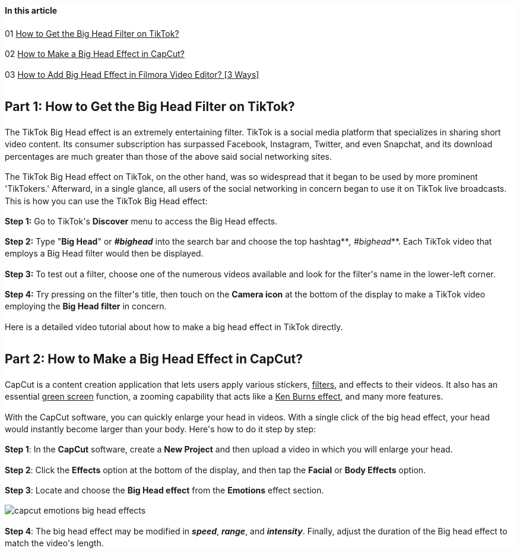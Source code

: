 #### In this article

01 [How to Get the Big Head Filter on TikTok?](#part1)

02 [How to Make a Big Head Effect in CapCut?](#part2)

03 [ How to Add Big Head Effect in Filmora Video Editor? \[3 Ways\] ](#part3)

## Part 1: How to Get the Big Head Filter on TikTok?

The TikTok Big Head effect is an extremely entertaining filter. TikTok is a social media platform that specializes in sharing short video content. Its consumer subscription has surpassed Facebook, Instagram, Twitter, and even Snapchat, and its download percentages are much greater than those of the above said social networking sites.

The TikTok Big Head effect on TikTok, on the other hand, was so widespread that it began to be used by more prominent 'TikTokers.' Afterward, in a single glance, all users of the social networking in concern began to use it on TikTok live broadcasts. This is how you can use the TikTok Big Head effect:

**Step 1:** Go to TikTok's **Discover** menu to access the Big Head effects.

**Step 2:** Type "**Big Head**" or **_#bighead_** into the search bar and choose the top hashtag**_, #bighead_**. Each TikTok video that employs a Big Head filter would then be displayed.

**Step 3:** To test out a filter, choose one of the numerous videos available and look for the filter's name in the lower-left corner.

**Step 4:** Try pressing on the filter's title, then touch on the **Camera icon** at the bottom of the display to make a TikTok video employing the **Big Head filter** in concern.

Here is a detailed video tutorial about how to make a big head effect in TikTok directly.

## Part 2: How to Make a Big Head Effect in CapCut?

CapCut is a content creation application that lets users apply various stickers, [filters](https://tools.techidaily.com/wondershare/filmora/download/), and effects to their videos. It also has an essential [green screen](https://tools.techidaily.com/wondershare/filmora/download/) function, a zooming capability that acts like a [Ken Burns effect](https://tools.techidaily.com/wondershare/filmora/download/), and many more features.

With the CapCut software, you can quickly enlarge your head in videos. With a single click of the big head effect, your head would instantly become larger than your body. Here's how to do it step by step:

**Step 1**: In the **CapCut** software, create a **New Project** and then upload a video in which you will enlarge your head.

**Step 2**: Click the **Effects** option at the bottom of the display, and then tap the **Facial** or **Body Effects** option.

**Step 3**: Locate and choose the **Big Head effect** from the **Emotions** effect section.

![capcut emotions big head effects](https://images.wondershare.com/filmora/article-images/capcut-emotions-big-head-effects.jpg)

**Step 4**: The big head effect may be modified in **_speed_**, **_range_**, and **_intensity_**. Finally, adjust the duration of the Big head effect to match the video's length.
